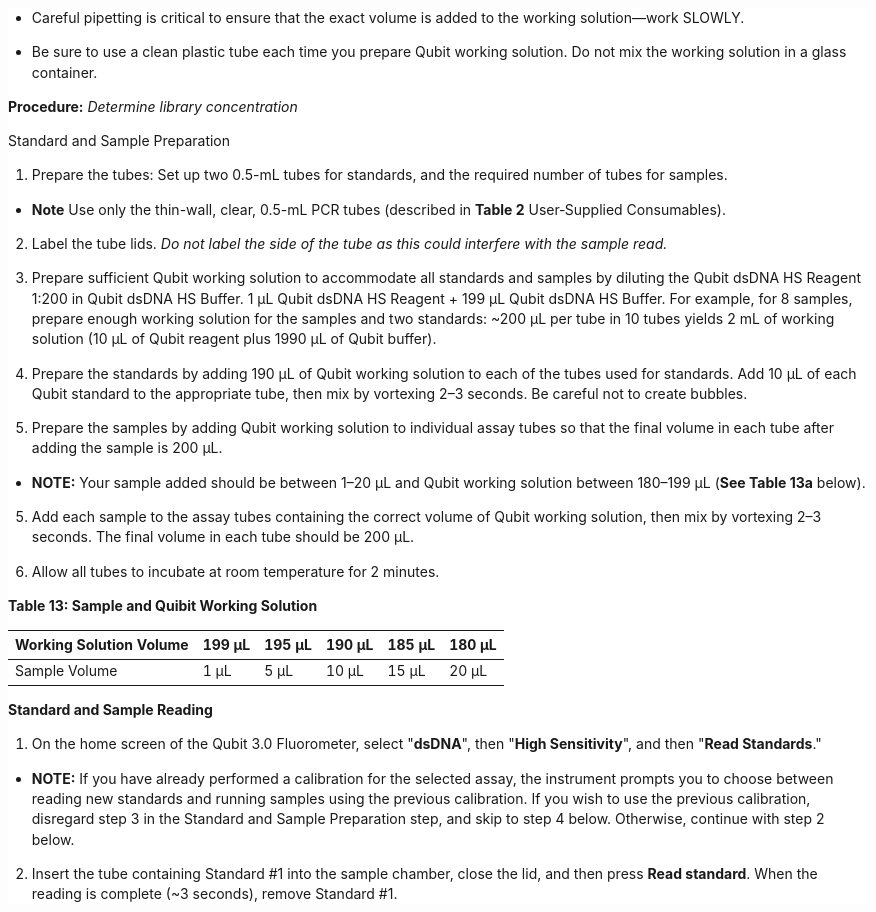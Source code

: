 - Careful pipetting is critical to ensure that the exact volume is added to the working solution—work SLOWLY.

- Be sure to use a clean plastic tube each time you prepare Qubit working solution. Do not mix the working solution in a glass container.

**Procedure:** _Determine library concentration_

Standard and Sample Preparation

1. Prepare the tubes: Set up two 0.5-mL tubes for standards, and the required number of tubes for samples. 

- **Note** Use only the thin-wall, clear, 0.5-mL PCR tubes (described in **Table 2** User‐Supplied Consumables).

2. Label the tube lids. _Do not label the side of the tube as this could interfere with the sample read._

3. Prepare sufficient Qubit working solution to accommodate all standards and samples by diluting the Qubit dsDNA HS Reagent 1:200 in Qubit dsDNA HS Buffer. 1 µL Qubit dsDNA HS Reagent + 199 µL Qubit dsDNA HS Buffer. For example, for 8 samples, prepare enough working solution for the samples and two standards: ~200 µL per tube in 10 tubes yields 2 mL of working solution (10 µL of Qubit reagent plus 1990 µL of Qubit buffer).

3. Prepare the standards by adding 190 µL of Qubit working solution to each of the tubes used for standards. Add 10 µL of each Qubit standard to the appropriate tube, then mix by vortexing 2–3 seconds. Be careful not to create bubbles.

4. Prepare the samples by adding Qubit working solution to individual assay tubes so that the final volume in each tube after adding the sample is 200 µL. 

- **NOTE:** Your sample added should be between 1–20 µL and Qubit working solution between 180–199 µL (**See Table 13a** below).

5. Add each sample to the assay tubes containing the correct volume of Qubit working solution, then mix by vortexing 2–3 seconds. The final volume in each tube should be 200 µL.

6. Allow all tubes to incubate at room temperature for 2 minutes.

**Table 13: Sample and Quibit Working Solution**  

| Working Solution Volume | 199 µL | 195 µL | 190 µL | 185 µL | 180 µL |
| ---                     | ---    | ---    | ---    | ---    | ---    |
| Sample Volume           | 1 µL   | 5 µL   | 10 µL  | 15 µL  | 20 µL  |


**Standard and Sample Reading**

1. On the home screen of the Qubit 3.0 Fluorometer, select "**dsDNA**", then "**High Sensitivity**", and then "**Read Standards**." 

- **NOTE:** If you have already performed a calibration for the selected assay, the instrument prompts you to choose between reading new standards and running samples using the previous calibration. If you wish to use the previous calibration, disregard step 3 in the Standard and Sample Preparation step, and skip to step 4 below. Otherwise, continue with step 2 below.

2. Insert the tube containing Standard #1 into the sample chamber, close the lid, and then press **Read standard**. When the reading is complete (~3 seconds), remove Standard #1.
